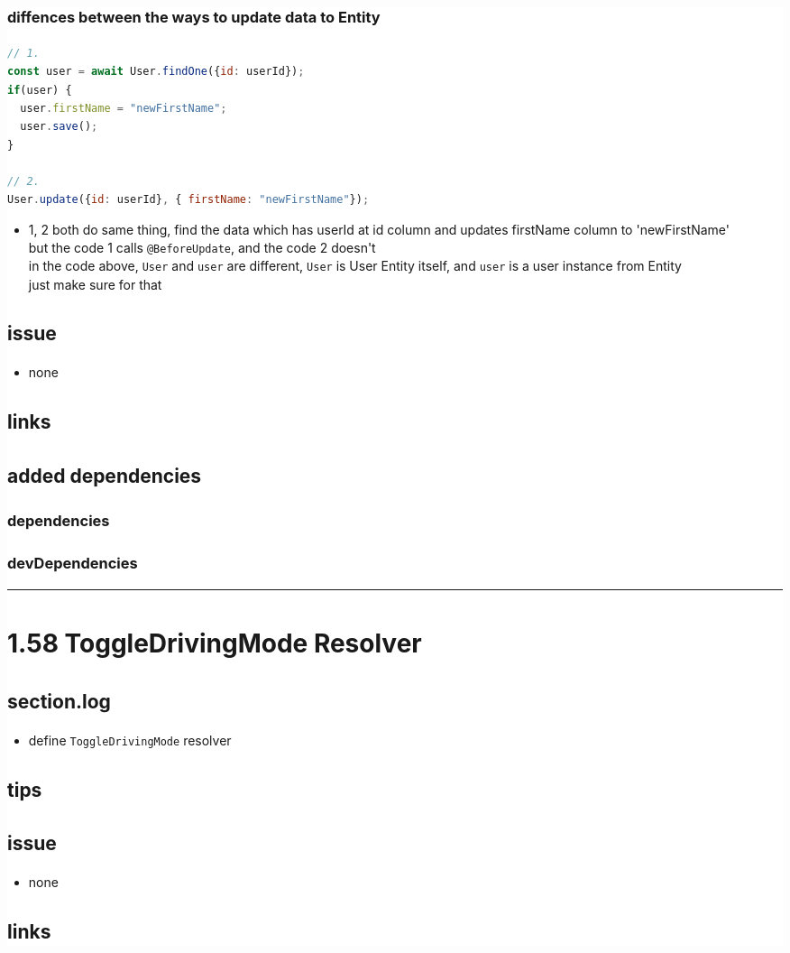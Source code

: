 ### diffences between the ways to update data to Entity

```javascript
// 1.
const user = await User.findOne({id: userId});
if(user) {
  user.firstName = "newFirstName";
  user.save();
}

// 2.
User.update({id: userId}, { firstName: "newFirstName"});
```

- 1, 2 both do same thing, find the data which has userId at id column and updates firstName column to 'newFirstName'<br>
  but the code 1 calls `@BeforeUpdate`, and the code 2 doesn't<br>
  in the code above, `User` and `user` are different, `User` is User Entity itself, and `user` is a user instance from Entity<br>
  just make sure for that

## issue

- none

## links

## added dependencies

### dependencies

### devDependencies

---

# 1.58 ToggleDrivingMode Resolver

## section.log

- define `ToggleDrivingMode` resolver

## tips

## issue

- none

## links
